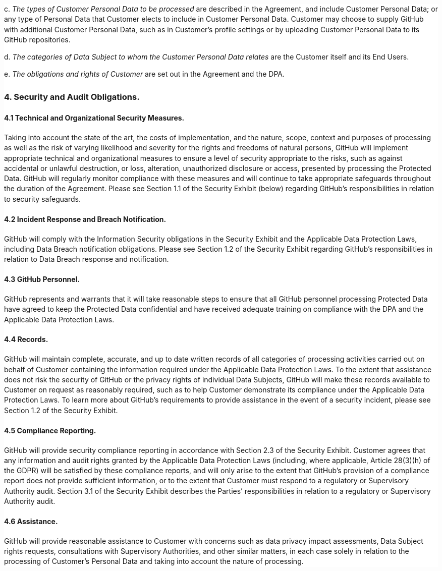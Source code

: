 c.  _The types of Customer Personal Data to be processed_ are described in the Agreement, and include Customer Personal Data; or any type of Personal Data that Customer elects to include in Customer Personal Data. Customer may choose to supply GitHub with additional Customer Personal Data, such as in Customer’s profile settings or by uploading Customer Personal Data to its GitHub repositories.

d.   _The categories of Data Subject to whom the Customer Personal Data relates_ are the Customer itself and its End Users.

e.   _The obligations and rights of Customer_ are set out in the Agreement and the DPA.

### 4. Security and Audit Obligations.

#### 4.1 Technical and Organizational Security Measures.
Taking into account the state of the art, the costs of implementation, and the nature, scope, context and purposes of processing as well as the risk of varying likelihood and severity for the rights and freedoms of natural persons, GitHub will implement appropriate technical and organizational measures to ensure a level of security appropriate to the risks, such as against accidental or unlawful destruction, or loss, alteration, unauthorized disclosure or access, presented by processing the Protected Data. GitHub will regularly monitor compliance with these measures and will continue to take appropriate safeguards throughout the duration of the Agreement. Please see Section 1.1 of the Security Exhibit (below) regarding GitHub’s responsibilities in relation to security safeguards.

#### 4.2 Incident Response and Breach Notification.
GitHub will comply with the Information Security obligations in the Security Exhibit and the Applicable Data Protection Laws, including Data Breach notification obligations. Please see Section 1.2 of the Security Exhibit regarding GitHub’s responsibilities in relation to Data Breach response and notification.

#### 4.3 GitHub Personnel.
GitHub represents and warrants that it will take reasonable steps to ensure that all GitHub personnel processing Protected Data have agreed to keep the Protected Data confidential and have received adequate training on compliance with the DPA and the Applicable Data Protection Laws.

#### 4.4 Records.
GitHub will maintain complete, accurate, and up to date written records of all categories of processing activities carried out on behalf of Customer containing the information required under the Applicable Data Protection Laws. To the extent that assistance does not risk the security of GitHub or the privacy rights of individual Data Subjects, GitHub will make these records available to Customer on request as reasonably required, such as to help Customer demonstrate its compliance under the Applicable Data Protection Laws. To learn more about GitHub’s requirements to provide assistance in the event of a security incident, please see Section 1.2 of the Security Exhibit.

#### 4.5 Compliance Reporting.
GitHub will provide security compliance reporting in accordance with Section 2.3 of the Security Exhibit. Customer agrees that any information and audit rights granted by the Applicable Data Protection Laws (including, where applicable, Article 28(3)(h) of the GDPR) will be satisfied by these compliance reports, and will only arise to the extent that GitHub’s provision of a compliance report does not provide sufficient information, or to the extent that Customer must respond to a regulatory or Supervisory Authority audit. Section 3.1 of the Security Exhibit describes the Parties’ responsibilities in relation to a regulatory or Supervisory Authority audit.

#### 4.6 Assistance.
GitHub will provide reasonable assistance to Customer with concerns such as data privacy impact assessments, Data Subject rights requests, consultations with Supervisory Authorities, and other similar matters, in each case solely in relation to the processing of Customer’s Personal Data and taking into account the nature of processing.
